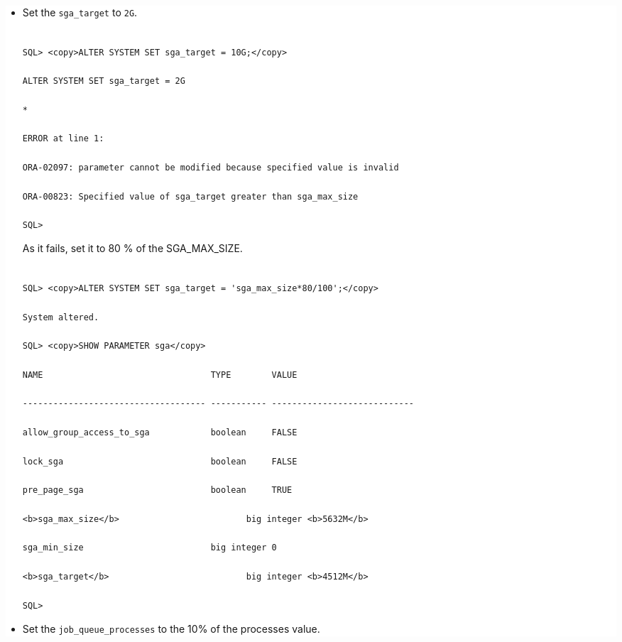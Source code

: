 - Set the `sga_target` to `2G`.

  
  ```
  
  SQL> <copy>ALTER SYSTEM SET sga_target = 10G;</copy>
  
  ALTER SYSTEM SET sga_target = 2G
  
  *
  
  ERROR at line 1:
  
  ORA-02097: parameter cannot be modified because specified value is invalid
  
  ORA-00823: Specified value of sga_target greater than sga_max_size
  
  SQL>
  
  ```
  
  As it fails, set it to 80 % of the SGA_MAX_SIZE.

  
  ```
  
  SQL> <copy>ALTER SYSTEM SET sga_target = 'sga_max_size*80/100';</copy>
  
  System altered.
  
  SQL> <copy>SHOW PARAMETER sga</copy>
  
  NAME                                 TYPE        VALUE
  
  ------------------------------------ ----------- ----------------------------
  
  allow_group_access_to_sga            boolean     FALSE
  
  lock_sga                             boolean     FALSE
  
  pre_page_sga                         boolean     TRUE
  
  <b>sga_max_size</b>                         big integer <b>5632M</b>
  
  sga_min_size                         big integer 0
  
  <b>sga_target</b>                           big integer <b>4512M</b>
  
  SQL>
  
  ```

- Set the `job_queue_processes` to the 10% of the processes value.

  